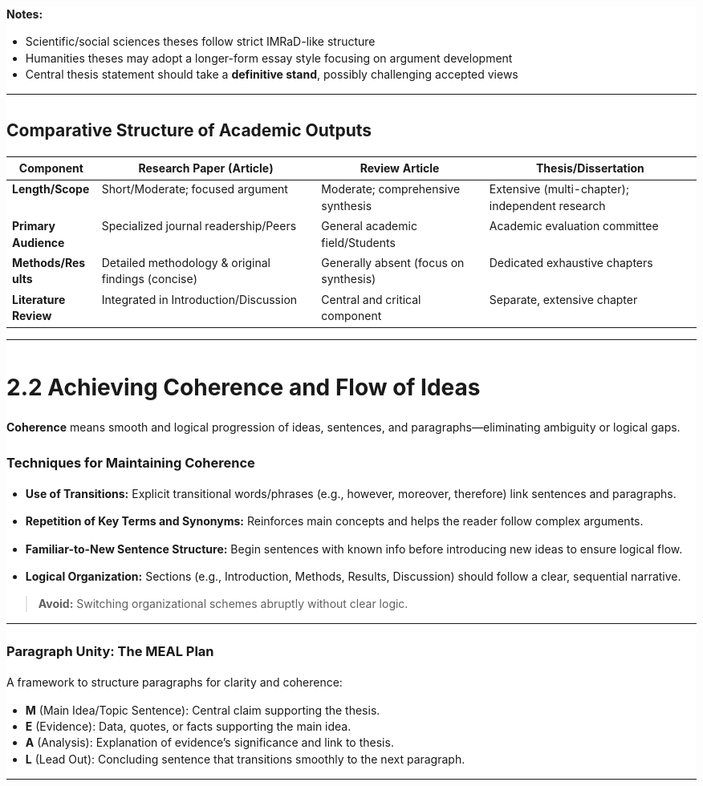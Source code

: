 **Notes:**

* Scientific/social sciences theses follow strict IMRaD-like structure
* Humanities theses may adopt a longer-form essay style focusing on argument development
* Central thesis statement should take a **definitive stand**, possibly challenging accepted views

---

## Comparative Structure of Academic Outputs

| Component             | Research Paper (Article)                           | Review Article                        | Thesis/Dissertation                             |
| --------------------- | -------------------------------------------------- | ------------------------------------- | ----------------------------------------------- |
| **Length/Scope**      | Short/Moderate; focused argument                   | Moderate; comprehensive synthesis     | Extensive (multi-chapter); independent research |
| **Primary Audience**  | Specialized journal readership/Peers               | General academic field/Students       | Academic evaluation committee                   |
| **Methods/Results**   | Detailed methodology & original findings (concise) | Generally absent (focus on synthesis) | Dedicated exhaustive chapters                   |
| **Literature Review** | Integrated in Introduction/Discussion              | Central and critical component        | Separate, extensive chapter                     |

---

# 2.2 Achieving Coherence and Flow of Ideas

**Coherence** means smooth and logical progression of ideas, sentences, and paragraphs—eliminating ambiguity or logical gaps.

### Techniques for Maintaining Coherence

* **Use of Transitions:**
  Explicit transitional words/phrases (e.g., however, moreover, therefore) link sentences and paragraphs.

* **Repetition of Key Terms and Synonyms:**
  Reinforces main concepts and helps the reader follow complex arguments.

* **Familiar-to-New Sentence Structure:**
  Begin sentences with known info before introducing new ideas to ensure logical flow.

* **Logical Organization:**
  Sections (e.g., Introduction, Methods, Results, Discussion) should follow a clear, sequential narrative.

> **Avoid:** Switching organizational schemes abruptly without clear logic.

---

### Paragraph Unity: The MEAL Plan

A framework to structure paragraphs for clarity and coherence:

* **M** (Main Idea/Topic Sentence): Central claim supporting the thesis.
* **E** (Evidence): Data, quotes, or facts supporting the main idea.
* **A** (Analysis): Explanation of evidence’s significance and link to thesis.
* **L** (Lead Out): Concluding sentence that transitions smoothly to the next paragraph.

---